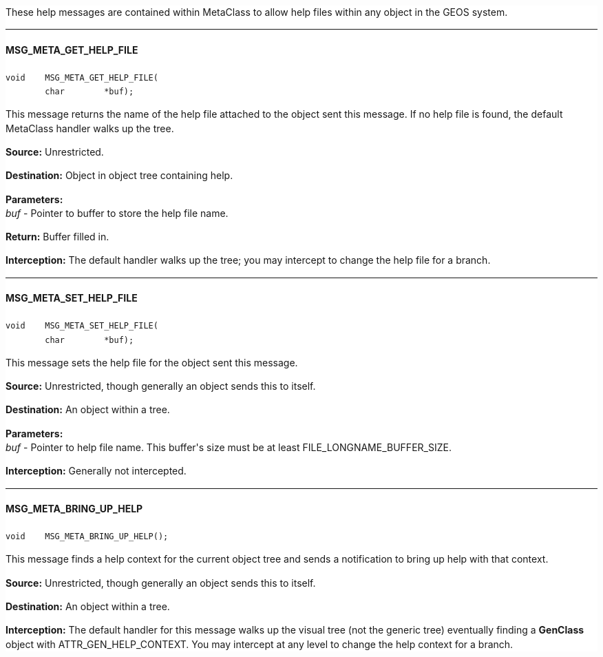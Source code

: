 These help messages are contained within MetaClass to allow help files 
within any object in the GEOS system.

----------

#### MSG_META_GET_HELP_FILE

    void    MSG_META_GET_HELP_FILE(
            char        *buf);

This message returns the name of the help file attached to the object sent this 
message. If no help file is found, the default MetaClass handler walks up the 
tree.

**Source:** Unrestricted.

**Destination:** Object in object tree containing help.

**Parameters:**  
*buf* - Pointer to buffer to store the help file name.

**Return:** Buffer filled in.

**Interception:** The default handler walks up the tree; you may intercept to change the 
help file for a branch.

----------

#### MSG_META_SET_HELP_FILE

    void    MSG_META_SET_HELP_FILE(
            char        *buf);

This message sets the help file for the object sent this message.

**Source:** Unrestricted, though generally an object sends this to itself.

**Destination:** An object within a tree.

**Parameters:**  
*buf* - Pointer to help file name. This buffer's size must be 
at least FILE_LONGNAME_BUFFER_SIZE.

**Interception:** Generally not intercepted.

----------

#### MSG_META_BRING_UP_HELP

    void    MSG_META_BRING_UP_HELP();

This message finds a help context for the current object tree and sends a 
notification to bring up help with that context.

**Source:** Unrestricted, though generally an object sends this to itself.

**Destination:** An object within a tree.

**Interception:** The default handler for this message walks up the visual tree (not the 
generic tree) eventually finding a **GenClass** object with 
ATTR_GEN_HELP_CONTEXT. You may intercept at any level to change 
the help context for a branch.
